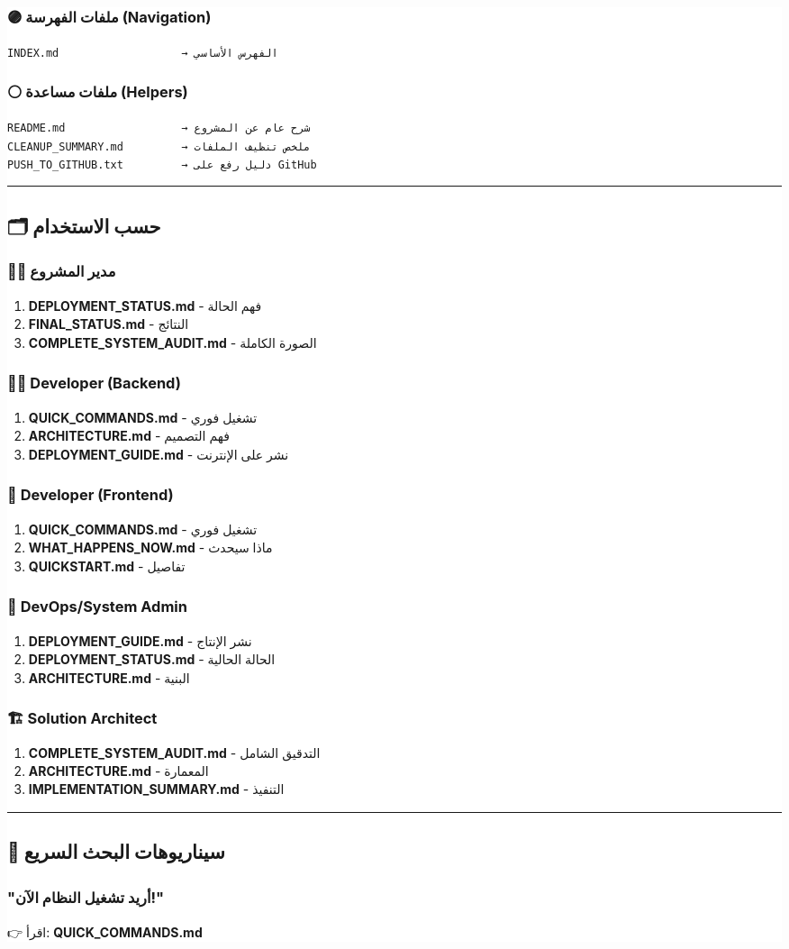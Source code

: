 ### 🟣 ملفات الفهرسة (Navigation)

```
INDEX.md                   → الفهرس الأساسي
```

### ⚪ ملفات مساعدة (Helpers)

```
README.md                  → شرح عام عن المشروع
CLEANUP_SUMMARY.md         → ملخص تنظيف الملفات
PUSH_TO_GITHUB.txt         → دليل رفع على GitHub
```

---

## 🗂️ حسب الاستخدام

### 👨‍💼 **مدير المشروع**
1. **DEPLOYMENT_STATUS.md** - فهم الحالة
2. **FINAL_STATUS.md** - النتائج
3. **COMPLETE_SYSTEM_AUDIT.md** - الصورة الكاملة

### 👨‍💻 **Developer (Backend)**
1. **QUICK_COMMANDS.md** - تشغيل فوري
2. **ARCHITECTURE.md** - فهم التصميم
3. **DEPLOYMENT_GUIDE.md** - نشر على الإنترنت

### 🎨 **Developer (Frontend)**
1. **QUICK_COMMANDS.md** - تشغيل فوري
2. **WHAT_HAPPENS_NOW.md** - ماذا سيحدث
3. **QUICKSTART.md** - تفاصيل

### 🔧 **DevOps/System Admin**
1. **DEPLOYMENT_GUIDE.md** - نشر الإنتاج
2. **DEPLOYMENT_STATUS.md** - الحالة الحالية
3. **ARCHITECTURE.md** - البنية

### 🏗️ **Solution Architect**
1. **COMPLETE_SYSTEM_AUDIT.md** - التدقيق الشامل
2. **ARCHITECTURE.md** - المعمارة
3. **IMPLEMENTATION_SUMMARY.md** - التنفيذ

---

## 🚀 سيناريوهات البحث السريع

### "أريد تشغيل النظام الآن!"
👉 اقرأ: **QUICK_COMMANDS.md**
